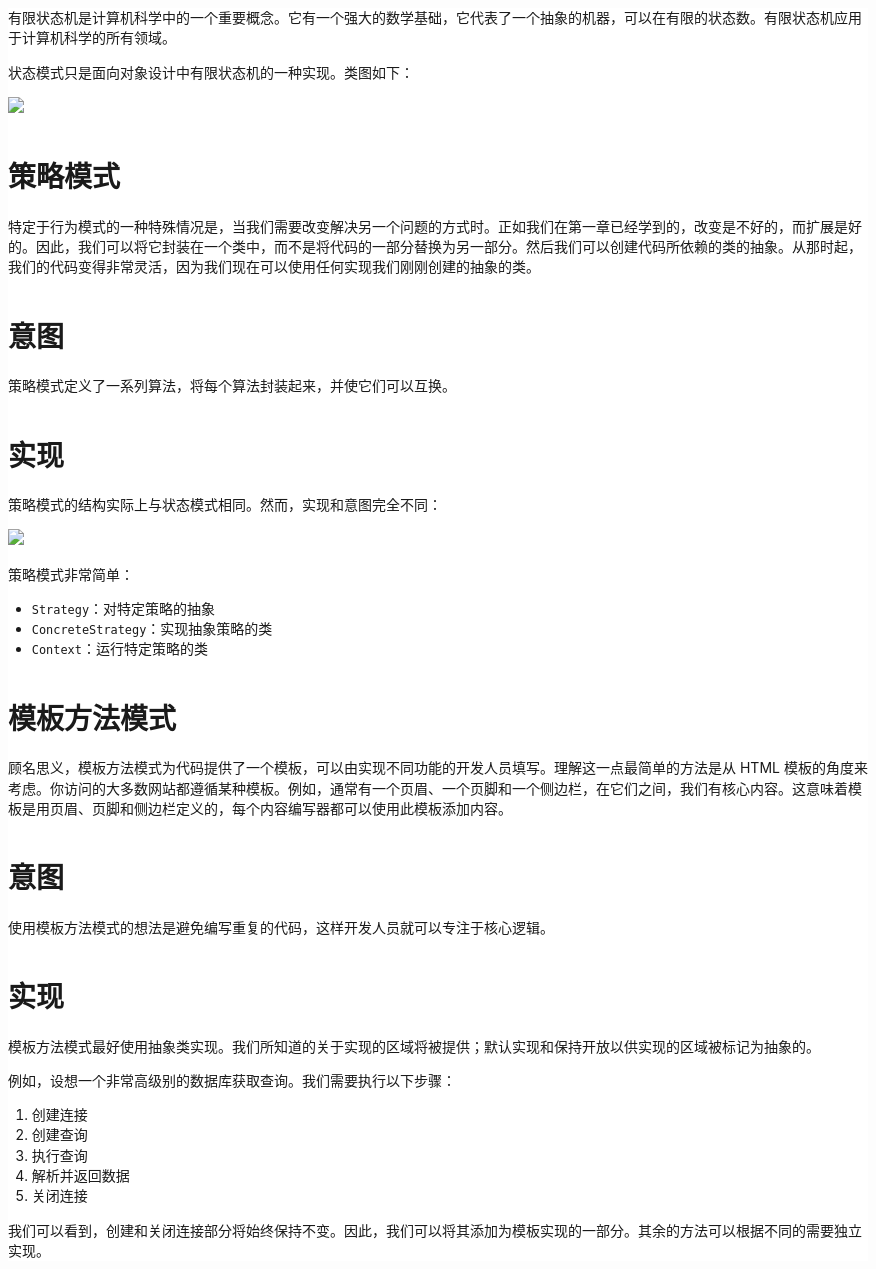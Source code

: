 有限状态机是计算机科学中的一个重要概念。它有一个强大的数学基础，它代表了一个抽象的机器，可以在有限的状态数。有限状态机应用于计算机科学的所有领域。

状态模式只是面向对象设计中有限状态机的一种实现。类图如下：

![](https://github.com/OpenDocCN/freelearn-java-zh/raw/master/docs/dsn-ptn-bst-prac-java/img/c0679c9a-7512-4b02-8542-088d150c2564.png)

# 策略模式

特定于行为模式的一种特殊情况是，当我们需要改变解决另一个问题的方式时。正如我们在第一章已经学到的，改变是不好的，而扩展是好的。因此，我们可以将它封装在一个类中，而不是将代码的一部分替换为另一部分。然后我们可以创建代码所依赖的类的抽象。从那时起，我们的代码变得非常灵活，因为我们现在可以使用任何实现我们刚刚创建的抽象的类。

# 意图

策略模式定义了一系列算法，将每个算法封装起来，并使它们可以互换。

# 实现

策略模式的结构实际上与状态模式相同。然而，实现和意图完全不同：

![](https://github.com/OpenDocCN/freelearn-java-zh/raw/master/docs/dsn-ptn-bst-prac-java/img/9a79967e-6311-4c2a-a326-13cc1913487d.png)

策略模式非常简单：

*   `Strategy`：对特定策略的抽象
*   `ConcreteStrategy`：实现抽象策略的类
*   `Context`：运行特定策略的类

# 模板方法模式

顾名思义，模板方法模式为代码提供了一个模板，可以由实现不同功能的开发人员填写。理解这一点最简单的方法是从 HTML 模板的角度来考虑。你访问的大多数网站都遵循某种模板。例如，通常有一个页眉、一个页脚和一个侧边栏，在它们之间，我们有核心内容。这意味着模板是用页眉、页脚和侧边栏定义的，每个内容编写器都可以使用此模板添加内容。

# 意图

使用模板方法模式的想法是避免编写重复的代码，这样开发人员就可以专注于核心逻辑。

# 实现

模板方法模式最好使用抽象类实现。我们所知道的关于实现的区域将被提供；默认实现和保持开放以供实现的区域被标记为抽象的。

例如，设想一个非常高级别的数据库获取查询。我们需要执行以下步骤：

1.  创建连接
2.  创建查询
3.  执行查询
4.  解析并返回数据
5.  关闭连接

我们可以看到，创建和关闭连接部分将始终保持不变。因此，我们可以将其添加为模板实现的一部分。其余的方法可以根据不同的需要独立实现。

